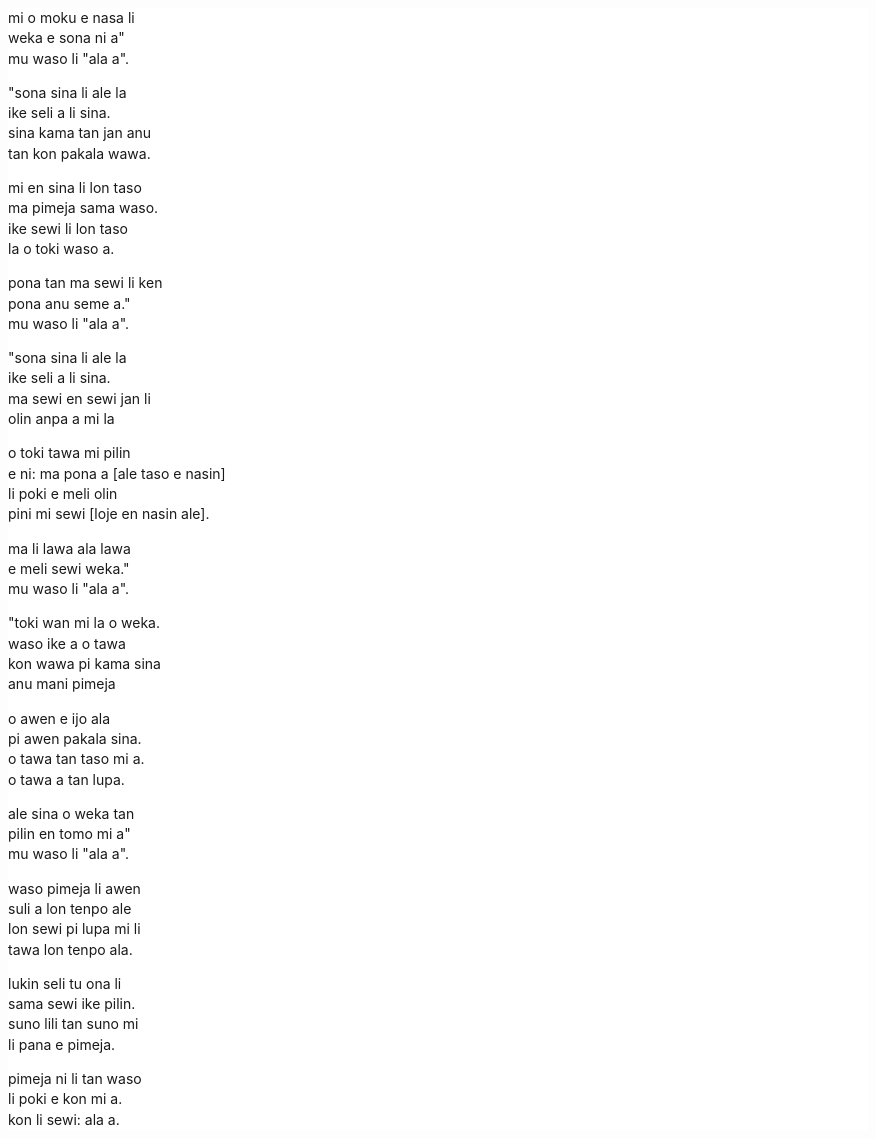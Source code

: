 mi o moku e nasa li  \
weka e sona ni a"  \
mu waso li "ala a".

"sona sina li ale la  \
ike seli a li sina.  \
sina kama tan jan anu  \
tan kon pakala wawa.

mi en sina li lon taso  \
ma pimeja sama waso.  \
ike sewi li lon taso  \
la o toki waso a.

pona tan ma sewi li ken  \
pona anu seme a."  \
mu waso li "ala a".

"sona sina li ale la  \
ike seli a li sina.  \
ma sewi en sewi jan li  \
olin anpa a mi la

o toki tawa mi pilin  \
e ni: ma pona a \[ale taso e nasin]  \
li poki e meli olin  \
pini mi sewi \[loje en nasin ale].

ma li lawa ala lawa  \
e meli sewi weka."  \
mu waso li "ala a".

"toki wan mi la o weka.  \
waso ike a o tawa  \
kon wawa pi kama sina  \
anu mani pimeja

o awen e ijo ala  \
pi awen pakala sina.  \
o tawa tan taso mi a.  \
o tawa a tan lupa.

ale sina o weka tan  \
pilin en tomo mi a"  \
mu waso li "ala a".

waso pimeja li awen  \
suli a lon tenpo ale  \
lon sewi pi lupa mi li  \
tawa lon tenpo ala.

lukin seli tu ona li  \
sama sewi ike pilin.  \
suno lili tan suno mi  \
li pana e pimeja.

pimeja ni li tan waso  \
li poki e kon mi a.  \
kon li sewi: ala a.
